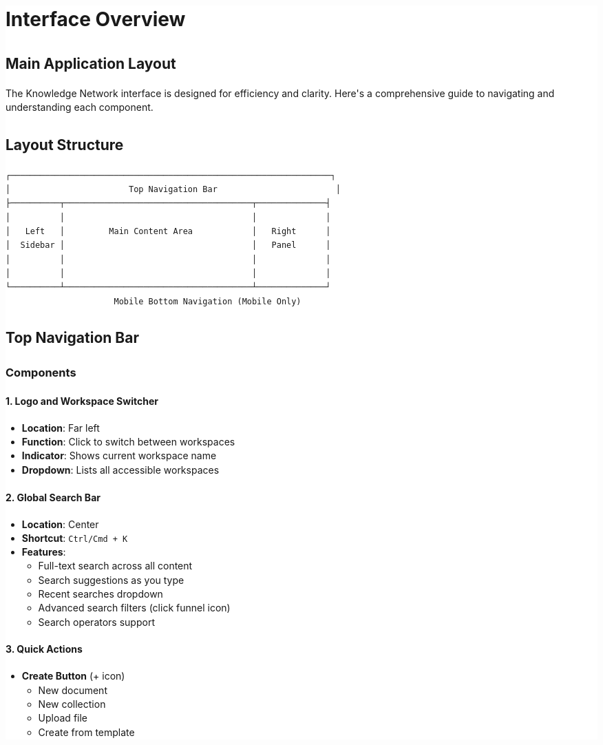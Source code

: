 # Interface Overview

## Main Application Layout

The Knowledge Network interface is designed for efficiency and clarity. Here's a comprehensive guide to navigating and understanding each component.

## Layout Structure

```
┌─────────────────────────────────────────────────────────────────┐
│                        Top Navigation Bar                        │
├──────────┬──────────────────────────────────────┬──────────────┤
│          │                                      │              │
│   Left   │         Main Content Area            │   Right      │
│  Sidebar │                                      │   Panel      │
│          │                                      │              │
│          │                                      │              │
└──────────┴──────────────────────────────────────┴──────────────┘
                      Mobile Bottom Navigation (Mobile Only)
```

## Top Navigation Bar

### Components

#### 1. Logo and Workspace Switcher
- **Location**: Far left
- **Function**: Click to switch between workspaces
- **Indicator**: Shows current workspace name
- **Dropdown**: Lists all accessible workspaces

#### 2. Global Search Bar
- **Location**: Center
- **Shortcut**: `Ctrl/Cmd + K`
- **Features**:
  - Full-text search across all content
  - Search suggestions as you type
  - Recent searches dropdown
  - Advanced search filters (click funnel icon)
  - Search operators support

#### 3. Quick Actions
- **Create Button** (+ icon)
  - New document
  - New collection
  - Upload file
  - Create from template
